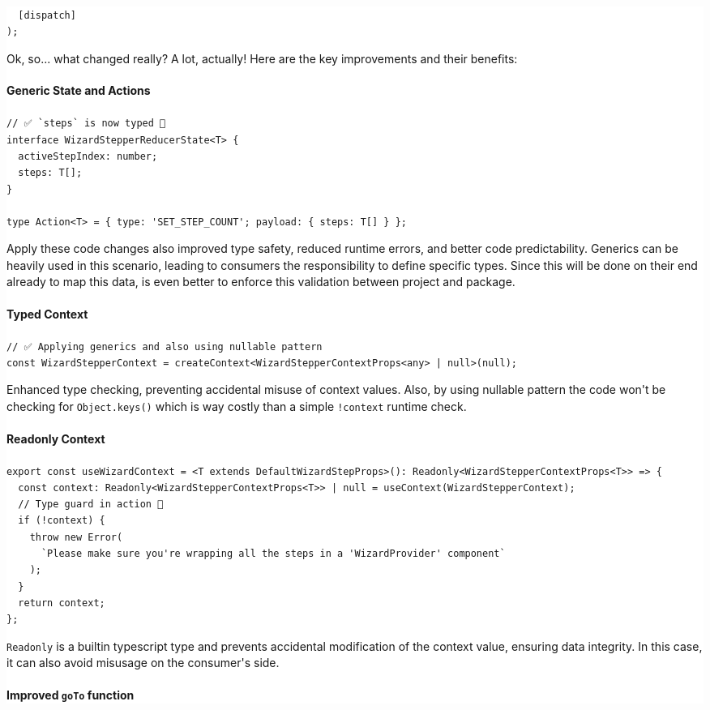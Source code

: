 ```tsx
  [dispatch]
);
```

Ok, so... what changed really? A lot, actually! Here are the key improvements and their benefits:

#### Generic State and Actions

```tsx
// ✅ `steps` is now typed 🎉
interface WizardStepperReducerState<T> {
  activeStepIndex: number;
  steps: T[];
}

type Action<T> = { type: 'SET_STEP_COUNT'; payload: { steps: T[] } };
```

Apply these code changes also improved type safety, reduced runtime errors, and better code predictability. Generics can be heavily used in this scenario, leading to consumers the responsibility to define specific types. Since this will be done on their end already to map this data, is even better to enforce this validation between project and package.

#### Typed Context

```tsx
// ✅ Applying generics and also using nullable pattern 
const WizardStepperContext = createContext<WizardStepperContextProps<any> | null>(null);
```

Enhanced type checking, preventing accidental misuse of context values. Also, by using nullable pattern the code won't be checking for `Object.keys()` which is way costly than a simple `!context` runtime check.

#### Readonly Context

```tsx
export const useWizardContext = <T extends DefaultWizardStepProps>(): Readonly<WizardStepperContextProps<T>> => {
  const context: Readonly<WizardStepperContextProps<T>> | null = useContext(WizardStepperContext);
  // Type guard in action 🎉
  if (!context) {
    throw new Error(
      `Please make sure you're wrapping all the steps in a 'WizardProvider' component`
    );
  }
  return context;
};
```

`Readonly` is a builtin typescript type and prevents accidental modification of the context value, ensuring data integrity. In this case, it can also avoid misusage on the consumer's side.

#### Improved `goTo` function
